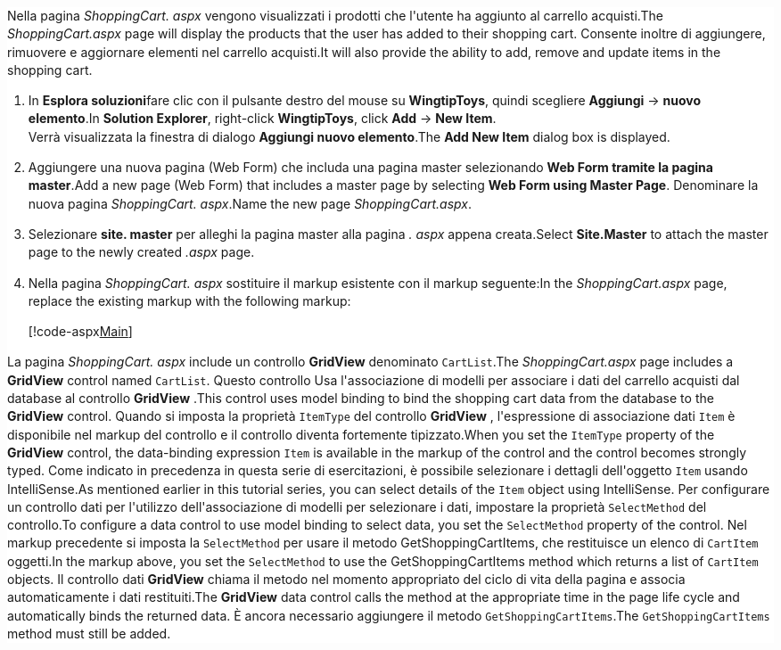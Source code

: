 <span data-ttu-id="5d8e5-225">Nella pagina *ShoppingCart. aspx* vengono visualizzati i prodotti che l'utente ha aggiunto al carrello acquisti.</span><span class="sxs-lookup"><span data-stu-id="5d8e5-225">The *ShoppingCart.aspx* page will display the products that the user has added to their shopping cart.</span></span> <span data-ttu-id="5d8e5-226">Consente inoltre di aggiungere, rimuovere e aggiornare elementi nel carrello acquisti.</span><span class="sxs-lookup"><span data-stu-id="5d8e5-226">It will also provide the ability to add, remove and update items in the shopping cart.</span></span>

1. <span data-ttu-id="5d8e5-227">In **Esplora soluzioni**fare clic con il pulsante destro del mouse su **WingtipToys**, quindi scegliere **Aggiungi** -&gt; **nuovo elemento**.</span><span class="sxs-lookup"><span data-stu-id="5d8e5-227">In **Solution Explorer**, right-click **WingtipToys**, click **Add** -&gt; **New Item**.</span></span>  
   <span data-ttu-id="5d8e5-228">Verrà visualizzata la finestra di dialogo **Aggiungi nuovo elemento**.</span><span class="sxs-lookup"><span data-stu-id="5d8e5-228">The **Add New Item** dialog box is displayed.</span></span>
2. <span data-ttu-id="5d8e5-229">Aggiungere una nuova pagina (Web Form) che includa una pagina master selezionando **Web Form tramite la pagina master**.</span><span class="sxs-lookup"><span data-stu-id="5d8e5-229">Add a new page (Web Form) that includes a master page by selecting **Web Form using Master Page**.</span></span> <span data-ttu-id="5d8e5-230">Denominare la nuova pagina *ShoppingCart. aspx*.</span><span class="sxs-lookup"><span data-stu-id="5d8e5-230">Name the new page *ShoppingCart.aspx*.</span></span>
3. <span data-ttu-id="5d8e5-231">Selezionare **site. master** per alleghi la pagina master alla pagina *. aspx* appena creata.</span><span class="sxs-lookup"><span data-stu-id="5d8e5-231">Select **Site.Master** to attach the master page to the newly created *.aspx* page.</span></span>
4. <span data-ttu-id="5d8e5-232">Nella pagina *ShoppingCart. aspx* sostituire il markup esistente con il markup seguente:</span><span class="sxs-lookup"><span data-stu-id="5d8e5-232">In the *ShoppingCart.aspx* page, replace the existing markup with the following markup:</span></span>   

    [!code-aspx[Main](shopping-cart/samples/sample5.aspx)]

<span data-ttu-id="5d8e5-233">La pagina *ShoppingCart. aspx* include un controllo **GridView** denominato `CartList`.</span><span class="sxs-lookup"><span data-stu-id="5d8e5-233">The *ShoppingCart.aspx* page includes a **GridView** control named `CartList`.</span></span> <span data-ttu-id="5d8e5-234">Questo controllo Usa l'associazione di modelli per associare i dati del carrello acquisti dal database al controllo **GridView** .</span><span class="sxs-lookup"><span data-stu-id="5d8e5-234">This control uses model binding to bind the shopping cart data from the database to the **GridView** control.</span></span> <span data-ttu-id="5d8e5-235">Quando si imposta la proprietà `ItemType` del controllo **GridView** , l'espressione di associazione dati `Item` è disponibile nel markup del controllo e il controllo diventa fortemente tipizzato.</span><span class="sxs-lookup"><span data-stu-id="5d8e5-235">When you set the `ItemType` property of the **GridView** control, the data-binding expression `Item` is available in the markup of the control and the control becomes strongly typed.</span></span> <span data-ttu-id="5d8e5-236">Come indicato in precedenza in questa serie di esercitazioni, è possibile selezionare i dettagli dell'oggetto `Item` usando IntelliSense.</span><span class="sxs-lookup"><span data-stu-id="5d8e5-236">As mentioned earlier in this tutorial series, you can select details of the `Item` object using IntelliSense.</span></span> <span data-ttu-id="5d8e5-237">Per configurare un controllo dati per l'utilizzo dell'associazione di modelli per selezionare i dati, impostare la proprietà `SelectMethod` del controllo.</span><span class="sxs-lookup"><span data-stu-id="5d8e5-237">To configure a data control to use model binding to select data, you set the `SelectMethod` property of the control.</span></span> <span data-ttu-id="5d8e5-238">Nel markup precedente si imposta la `SelectMethod` per usare il metodo GetShoppingCartItems, che restituisce un elenco di `CartItem` oggetti.</span><span class="sxs-lookup"><span data-stu-id="5d8e5-238">In the markup above, you set the `SelectMethod` to use the GetShoppingCartItems method which returns a list of `CartItem` objects.</span></span> <span data-ttu-id="5d8e5-239">Il controllo dati **GridView** chiama il metodo nel momento appropriato del ciclo di vita della pagina e associa automaticamente i dati restituiti.</span><span class="sxs-lookup"><span data-stu-id="5d8e5-239">The **GridView** data control calls the method at the appropriate time in the page life cycle and automatically binds the returned data.</span></span> <span data-ttu-id="5d8e5-240">È ancora necessario aggiungere il metodo `GetShoppingCartItems`.</span><span class="sxs-lookup"><span data-stu-id="5d8e5-240">The `GetShoppingCartItems` method must still be added.</span></span>
